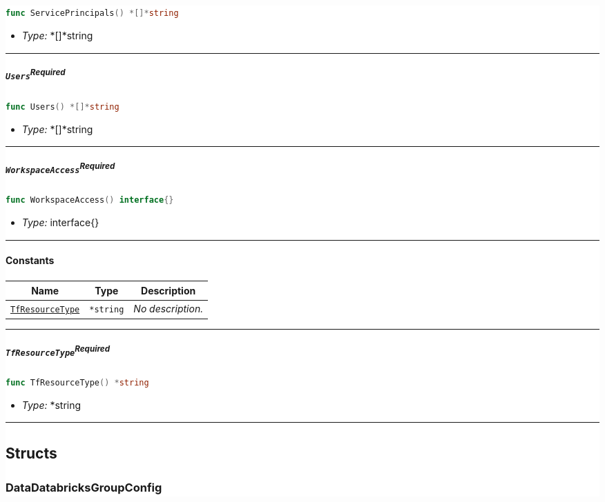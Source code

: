 ```go
func ServicePrincipals() *[]*string
```

- *Type:* *[]*string

---

##### `Users`<sup>Required</sup> <a name="Users" id="@cdktf/provider-databricks.dataDatabricksGroup.DataDatabricksGroup.property.users"></a>

```go
func Users() *[]*string
```

- *Type:* *[]*string

---

##### `WorkspaceAccess`<sup>Required</sup> <a name="WorkspaceAccess" id="@cdktf/provider-databricks.dataDatabricksGroup.DataDatabricksGroup.property.workspaceAccess"></a>

```go
func WorkspaceAccess() interface{}
```

- *Type:* interface{}

---

#### Constants <a name="Constants" id="Constants"></a>

| **Name** | **Type** | **Description** |
| --- | --- | --- |
| <code><a href="#@cdktf/provider-databricks.dataDatabricksGroup.DataDatabricksGroup.property.tfResourceType">TfResourceType</a></code> | <code>*string</code> | *No description.* |

---

##### `TfResourceType`<sup>Required</sup> <a name="TfResourceType" id="@cdktf/provider-databricks.dataDatabricksGroup.DataDatabricksGroup.property.tfResourceType"></a>

```go
func TfResourceType() *string
```

- *Type:* *string

---

## Structs <a name="Structs" id="Structs"></a>

### DataDatabricksGroupConfig <a name="DataDatabricksGroupConfig" id="@cdktf/provider-databricks.dataDatabricksGroup.DataDatabricksGroupConfig"></a>
